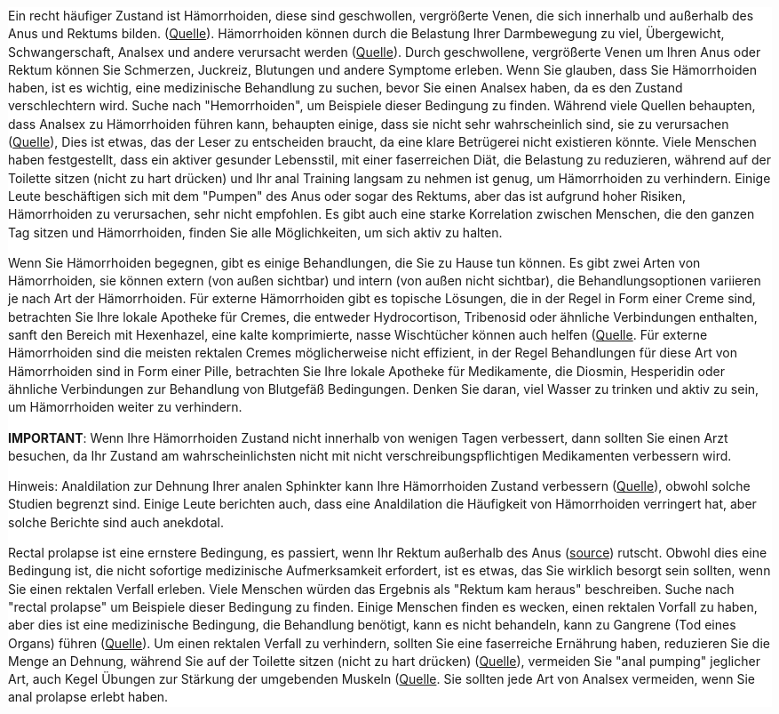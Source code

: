 Ein recht häufiger Zustand ist Hämorrhoiden, diese sind geschwollen, vergrößerte Venen, die sich innerhalb und außerhalb des Anus und Rektums bilden. ([Quelle](https://my.clevelandclinic.org/health/diseases/15120-hemorrhoids)). Hämorrhoiden können durch die Belastung Ihrer Darmbewegung zu viel, Übergewicht, Schwangerschaft, Analsex und andere verursacht werden ([Quelle](https://www.webmd.com/digestive-disorders/understanding-hemorrhoids-basics)). Durch geschwollene, vergrößerte Venen um Ihren Anus oder Rektum können Sie Schmerzen, Juckreiz, Blutungen und andere Symptome erleben. Wenn Sie glauben, dass Sie Hämorrhoiden haben, ist es wichtig, eine medizinische Behandlung zu suchen, bevor Sie einen Analsex haben, da es den Zustand verschlechtern wird. Suche nach "Hemorrhoiden", um Beispiele dieser Bedingung zu finden. Während viele Quellen behaupten, dass Analsex zu Hämorrhoiden führen kann, behaupten einige, dass sie nicht sehr wahrscheinlich sind, sie zu verursachen ([Quelle](https://www.medicalnewstoday.com/articles/324637)), Dies ist etwas, das der Leser zu entscheiden braucht, da eine klare Betrügerei nicht existieren könnte. Viele Menschen haben festgestellt, dass ein aktiver gesunder Lebensstil, mit einer faserreichen Diät, die Belastung zu reduzieren, während auf der Toilette sitzen (nicht zu hart drücken) und Ihr anal Training langsam zu nehmen ist genug, um Hämorrhoiden zu verhindern. Einige Leute beschäftigen sich mit dem "Pumpen" des Anus oder sogar des Rektums, aber das ist aufgrund hoher Risiken, Hämorrhoiden zu verursachen, sehr nicht empfohlen. Es gibt auch eine starke Korrelation zwischen Menschen, die den ganzen Tag sitzen und Hämorrhoiden, finden Sie alle Möglichkeiten, um sich aktiv zu halten.

Wenn Sie Hämorrhoiden begegnen, gibt es einige Behandlungen, die Sie zu Hause tun können. Es gibt zwei Arten von Hämorrhoiden, sie können extern (von außen sichtbar) und intern (von außen nicht sichtbar), die Behandlungsoptionen variieren je nach Art der Hämorrhoiden. Für externe Hämorrhoiden gibt es topische Lösungen, die in der Regel in Form einer Creme sind, betrachten Sie Ihre lokale Apotheke für Cremes, die entweder Hydrocortison, Tribenosid oder ähnliche Verbindungen enthalten, sanft den Bereich mit Hexenhazel, eine kalte komprimierte, nasse Wischtücher können auch helfen ([Quelle](https://www.webmd.com/digestive-disorders/understanding-hemorr). Für externe Hämorrhoiden sind die meisten rektalen Cremes möglicherweise nicht effizient, in der Regel Behandlungen für diese Art von Hämorrhoiden sind in Form einer Pille, betrachten Sie Ihre lokale Apotheke für Medikamente, die Diosmin, Hesperidin oder ähnliche Verbindungen zur Behandlung von Blutgefäß Bedingungen. Denken Sie daran, viel Wasser zu trinken und aktiv zu sein, um Hämorrhoiden weiter zu verhindern.

**IMPORTANT**: Wenn Ihre Hämorrhoiden Zustand nicht innerhalb von wenigen Tagen verbessert, dann sollten Sie einen Arzt besuchen, da Ihr Zustand am wahrscheinlichsten nicht mit nicht verschreibungspflichtigen Medikamenten verbessern wird.

Hinweis: Analdilation zur Dehnung Ihrer analen Sphinkter kann Ihre Hämorrhoiden Zustand verbessern ([Quelle](https://www.ncbi.nlm.nih.gov/pmc/articles/PMC1438823/)), obwohl solche Studien begrenzt sind. Einige Leute berichten auch, dass eine Analdilation die Häufigkeit von Hämorrhoiden verringert hat, aber solche Berichte sind auch anekdotal.

Rectal prolapse ist eine ernstere Bedingung, es passiert, wenn Ihr Rektum außerhalb des Anus ([source](https://www.mayoclinic.org/diseases-conditions/rectal-prolapse/symptoms-causes/syc-20352837)) rutscht. Obwohl dies eine Bedingung ist, die nicht sofortige medizinische Aufmerksamkeit erfordert, ist es etwas, das Sie wirklich besorgt sein sollten, wenn Sie einen rektalen Verfall erleben. Viele Menschen würden das Ergebnis als "Rektum kam heraus" beschreiben. Suche nach "rectal prolapse" um Beispiele dieser Bedingung zu finden. Einige Menschen finden es wecken, einen rektalen Vorfall zu haben, aber dies ist eine medizinische Bedingung, die Behandlung benötigt, kann es nicht behandeln, kann zu Gangrene (Tod eines Organs) führen ([Quelle](https://www.besserhealth.vic.gov.au/health/conditionsandbehandlungs/rectal-prolapse)). Um einen rektalen Verfall zu verhindern, sollten Sie eine faserreiche Ernährung haben, reduzieren Sie die Menge an Dehnung, während Sie auf der Toilette sitzen (nicht zu hart drücken) ([Quelle](https://www.medicalnewstoday.com/articles/319977)), vermeiden Sie "anal pumping" jeglicher Art, auch Kegel Übungen zur Stärkung der umgebenden Muskeln ([Quelle](https://myhealth.alberta). Sie sollten jede Art von Analsex vermeiden, wenn Sie anal prolapse erlebt haben.
